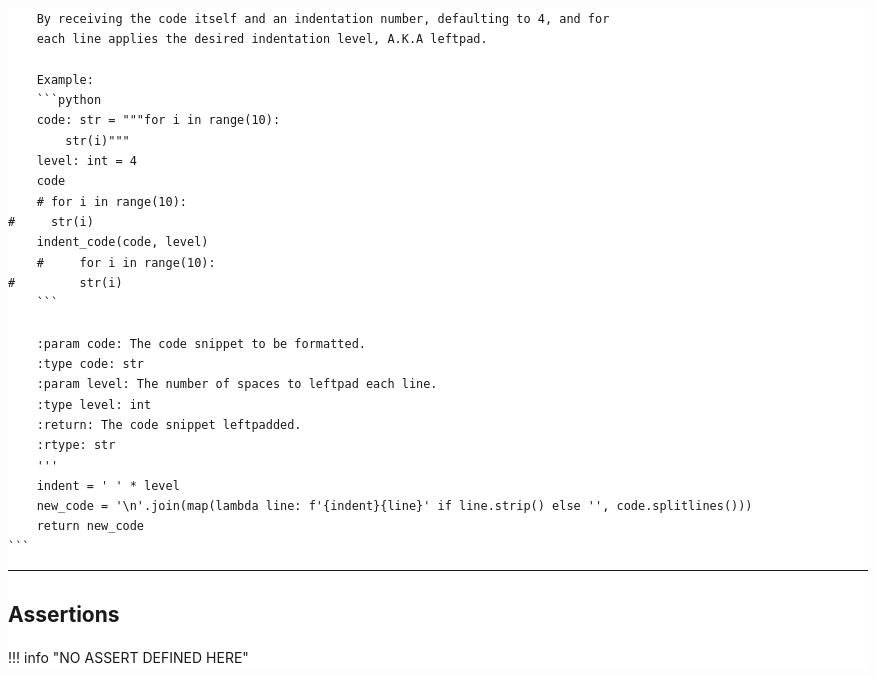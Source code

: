         By receiving the code itself and an indentation number, defaulting to 4, and for
        each line applies the desired indentation level, A.K.A leftpad.

        Example:
        ```python
        code: str = """for i in range(10):
    		str(i)"""
        level: int = 4
        code
        # for i in range(10):
    #     str(i)
        indent_code(code, level)
        #     for i in range(10):
    #         str(i)
        ```

        :param code: The code snippet to be formatted.
        :type code: str
        :param level: The number of spaces to leftpad each line.
        :type level: int
        :return: The code snippet leftpadded.
        :rtype: str
        '''
        indent = ' ' * level
        new_code = '\n'.join(map(lambda line: f'{indent}{line}' if line.strip() else '', code.splitlines()))
        return new_code
    ```

---

## Assertions

!!! info "NO ASSERT DEFINED HERE"
